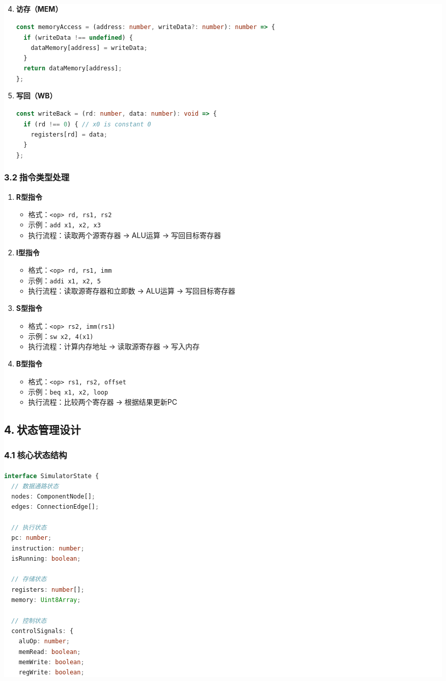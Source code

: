 4. **访存（MEM）**
   ```typescript
   const memoryAccess = (address: number, writeData?: number): number => {
     if (writeData !== undefined) {
       dataMemory[address] = writeData;
     }
     return dataMemory[address];
   };
   ```

5. **写回（WB）**
   ```typescript
   const writeBack = (rd: number, data: number): void => {
     if (rd !== 0) { // x0 is constant 0
       registers[rd] = data;
     }
   };
   ```

### 3.2 指令类型处理

1. **R型指令**
   - 格式：`<op> rd, rs1, rs2`
   - 示例：`add x1, x2, x3`
   - 执行流程：读取两个源寄存器 → ALU运算 → 写回目标寄存器

2. **I型指令**
   - 格式：`<op> rd, rs1, imm`
   - 示例：`addi x1, x2, 5`
   - 执行流程：读取源寄存器和立即数 → ALU运算 → 写回目标寄存器

3. **S型指令**
   - 格式：`<op> rs2, imm(rs1)`
   - 示例：`sw x2, 4(x1)`
   - 执行流程：计算内存地址 → 读取源寄存器 → 写入内存

4. **B型指令**
   - 格式：`<op> rs1, rs2, offset`
   - 示例：`beq x1, x2, loop`
   - 执行流程：比较两个寄存器 → 根据结果更新PC

## 4. 状态管理设计

### 4.1 核心状态结构

```typescript
interface SimulatorState {
  // 数据通路状态
  nodes: ComponentNode[];
  edges: ConnectionEdge[];
  
  // 执行状态
  pc: number;
  instruction: number;
  isRunning: boolean;
  
  // 存储状态
  registers: number[];
  memory: Uint8Array;
  
  // 控制状态
  controlSignals: {
    aluOp: number;
    memRead: boolean;
    memWrite: boolean;
    regWrite: boolean;
```